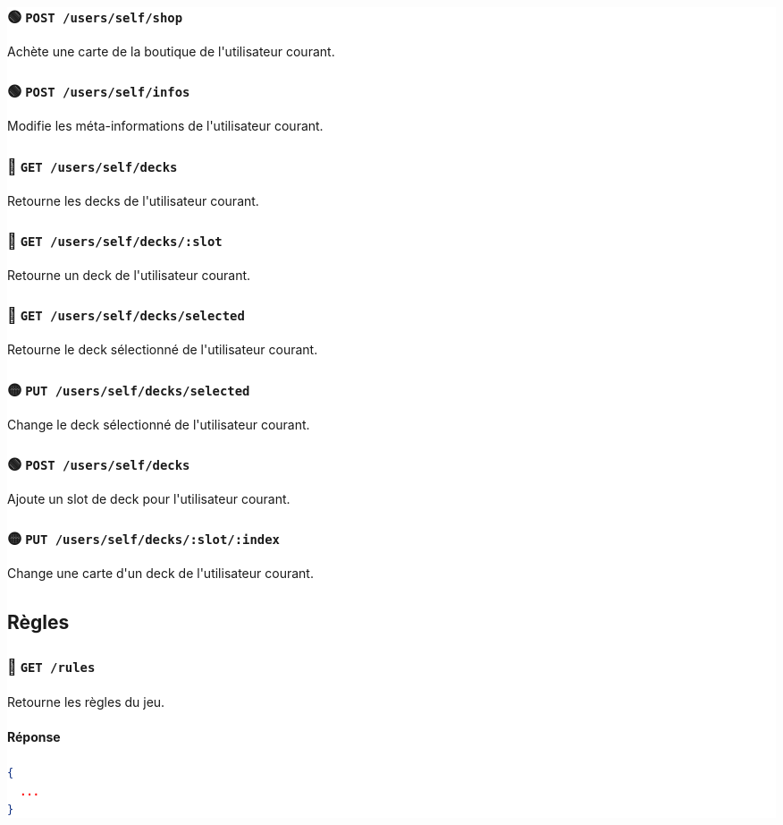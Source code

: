 ### 🟢 `POST /users/self/shop`

Achète une carte de la boutique de l'utilisateur courant.

### 🟢 `POST /users/self/infos`

Modifie les méta-informations de l'utilisateur courant.

### 🔵 `GET /users/self/decks`

Retourne les decks de l'utilisateur courant.

### 🔵 `GET /users/self/decks/:slot`

Retourne un deck de l'utilisateur courant.

### 🔵 `GET /users/self/decks/selected`

Retourne le deck sélectionné de l'utilisateur courant.

### 🟡 `PUT /users/self/decks/selected`

Change le deck sélectionné de l'utilisateur courant.

### 🟢 `POST /users/self/decks`

Ajoute un slot de deck pour l'utilisateur courant.

### 🟡 `PUT /users/self/decks/:slot/:index`

Change une carte d'un deck de l'utilisateur courant.


## Règles

### 🔵 `GET /rules`

Retourne les règles du jeu.

#### Réponse

```json
{
  ...
}
```
